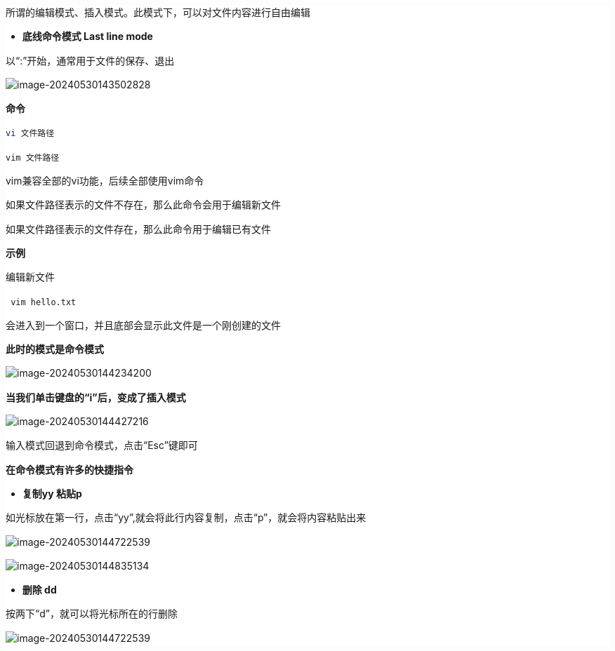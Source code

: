所谓的编辑模式、插入模式。此模式下，可以对文件内容进行自由编辑



* **底线命令模式 Last line mode**

以“:”开始，通常用于文件的保存、退出

![image-20240530143502828](https://picture-typora-zhangjingqi.oss-cn-beijing.aliyuncs.com/image-20240530143502828.png)



**命令**

```sh
vi 文件路径
```

```sh
vim 文件路径
```

vim兼容全部的vi功能，后续全部使用vim命令

如果文件路径表示的文件不存在，那么此命令会用于编辑新文件

如果文件路径表示的文件存在，那么此命令用于编辑已有文件

**示例**

编辑新文件

```sh
 vim hello.txt
```

会进入到一个窗口，并且底部会显示此文件是一个刚创建的文件

**此时的模式是命令模式**

![image-20240530144234200](https://picture-typora-zhangjingqi.oss-cn-beijing.aliyuncs.com/image-20240530144234200.png)

**当我们单击键盘的“i”后，变成了插入模式**

![image-20240530144427216](https://picture-typora-zhangjingqi.oss-cn-beijing.aliyuncs.com/image-20240530144427216.png)

输入模式回退到命令模式，点击“Esc”键即可

**在命令模式有许多的快捷指令**

* **复制yy 粘贴p**

如光标放在第一行，点击“yy”,就会将此行内容复制，点击“p”，就会将内容粘贴出来

![image-20240530144722539](https://picture-typora-zhangjingqi.oss-cn-beijing.aliyuncs.com/image-20240530144722539.png)

![image-20240530144835134](https://picture-typora-zhangjingqi.oss-cn-beijing.aliyuncs.com/image-20240530144835134.png)

* **删除 dd**

按两下“d”，就可以将光标所在的行删除

![image-20240530144722539](https://picture-typora-zhangjingqi.oss-cn-beijing.aliyuncs.com/image-20240530144722539.png)
